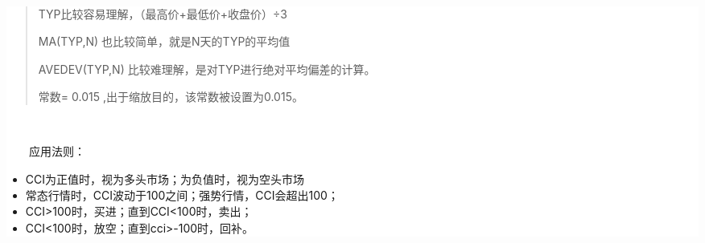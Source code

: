 > TYP比较容易理解，（最高价+最低价+收盘价）÷3
>
> MA(TYP,N) 也比较简单，就是N天的TYP的平均值
>
> AVEDEV(TYP,N) 比较难理解，是对TYP进行绝对平均偏差的计算。
>
> 常数= 0.015 ,出于缩放目的，该常数被设置为0.015。 



​    

　　应用法则：    

+ CCI为正值时，视为多头市场；为负值时，视为空头市场    
+ 常态行情时，CCI波动于100之间；强势行情，CCI会超出100；    
+ CCI>100时，买进；直到CCI<100时，卖出；    
+ CCI<100时，放空；直到cci>-100时，回补。